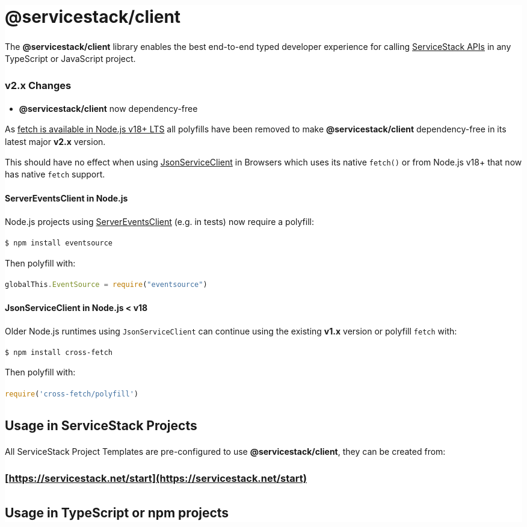 # @servicestack/client

The **@servicestack/client** library enables the best end-to-end typed developer experience for calling [ServiceStack APIs](https://servicestack.net/) in any TypeScript or JavaScript project.

### v2.x Changes

 - **@servicestack/client** now dependency-free

As [fetch is available in Node.js v18+ LTS](https://blog.logrocket.com/fetch-api-node-js/) all polyfills have been removed to make **@servicestack/client** dependency-free in its latest major **v2.x** version.

This should have no effect when using [JsonServiceClient](https://docs.servicestack.net/javascript-client) in Browsers which uses its native `fetch()` or from Node.js v18+ that now has native `fetch` support. 

#### ServerEventsClient in Node.js

Node.js projects using [ServerEventsClient](https://docs.servicestack.net/typescript-server-events-client) (e.g. in tests) now require a polyfill:

```bash
$ npm install eventsource
```

Then polyfill with:

```ts
globalThis.EventSource = require("eventsource")
```

#### JsonServiceClient in Node.js < v18

Older Node.js runtimes using `JsonServiceClient` can continue using the existing **v1.x** version or polyfill `fetch` with:

```bash
$ npm install cross-fetch
```

Then polyfill with:

```js
require('cross-fetch/polyfill')
```

## Usage in ServiceStack Projects

All ServiceStack Project Templates are pre-configured to use **@servicestack/client**, they can be created from:

### [https://servicestack.net/start](https://servicestack.net/start)

## Usage in TypeScript or npm projects
